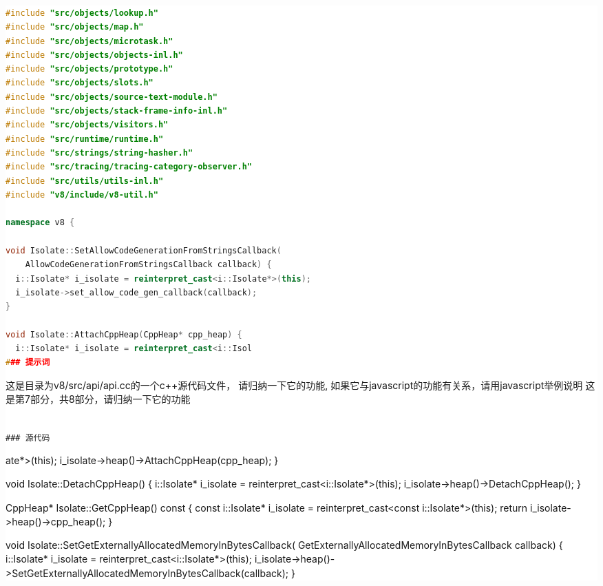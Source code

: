 ```cpp
#include "src/objects/lookup.h"
#include "src/objects/map.h"
#include "src/objects/microtask.h"
#include "src/objects/objects-inl.h"
#include "src/objects/prototype.h"
#include "src/objects/slots.h"
#include "src/objects/source-text-module.h"
#include "src/objects/stack-frame-info-inl.h"
#include "src/objects/visitors.h"
#include "src/runtime/runtime.h"
#include "src/strings/string-hasher.h"
#include "src/tracing/tracing-category-observer.h"
#include "src/utils/utils-inl.h"
#include "v8/include/v8-util.h"

namespace v8 {

void Isolate::SetAllowCodeGenerationFromStringsCallback(
    AllowCodeGenerationFromStringsCallback callback) {
  i::Isolate* i_isolate = reinterpret_cast<i::Isolate*>(this);
  i_isolate->set_allow_code_gen_callback(callback);
}

void Isolate::AttachCppHeap(CppHeap* cpp_heap) {
  i::Isolate* i_isolate = reinterpret_cast<i::Isol
### 提示词
```
这是目录为v8/src/api/api.cc的一个c++源代码文件， 请归纳一下它的功能, 如果它与javascript的功能有关系，请用javascript举例说明
这是第7部分，共8部分，请归纳一下它的功能
```

### 源代码
```
ate*>(this);
  i_isolate->heap()->AttachCppHeap(cpp_heap);
}

void Isolate::DetachCppHeap() {
  i::Isolate* i_isolate = reinterpret_cast<i::Isolate*>(this);
  i_isolate->heap()->DetachCppHeap();
}

CppHeap* Isolate::GetCppHeap() const {
  const i::Isolate* i_isolate = reinterpret_cast<const i::Isolate*>(this);
  return i_isolate->heap()->cpp_heap();
}

void Isolate::SetGetExternallyAllocatedMemoryInBytesCallback(
    GetExternallyAllocatedMemoryInBytesCallback callback) {
  i::Isolate* i_isolate = reinterpret_cast<i::Isolate*>(this);
  i_isolate->heap()->SetGetExternallyAllocatedMemoryInBytesCallback(callback);
}
